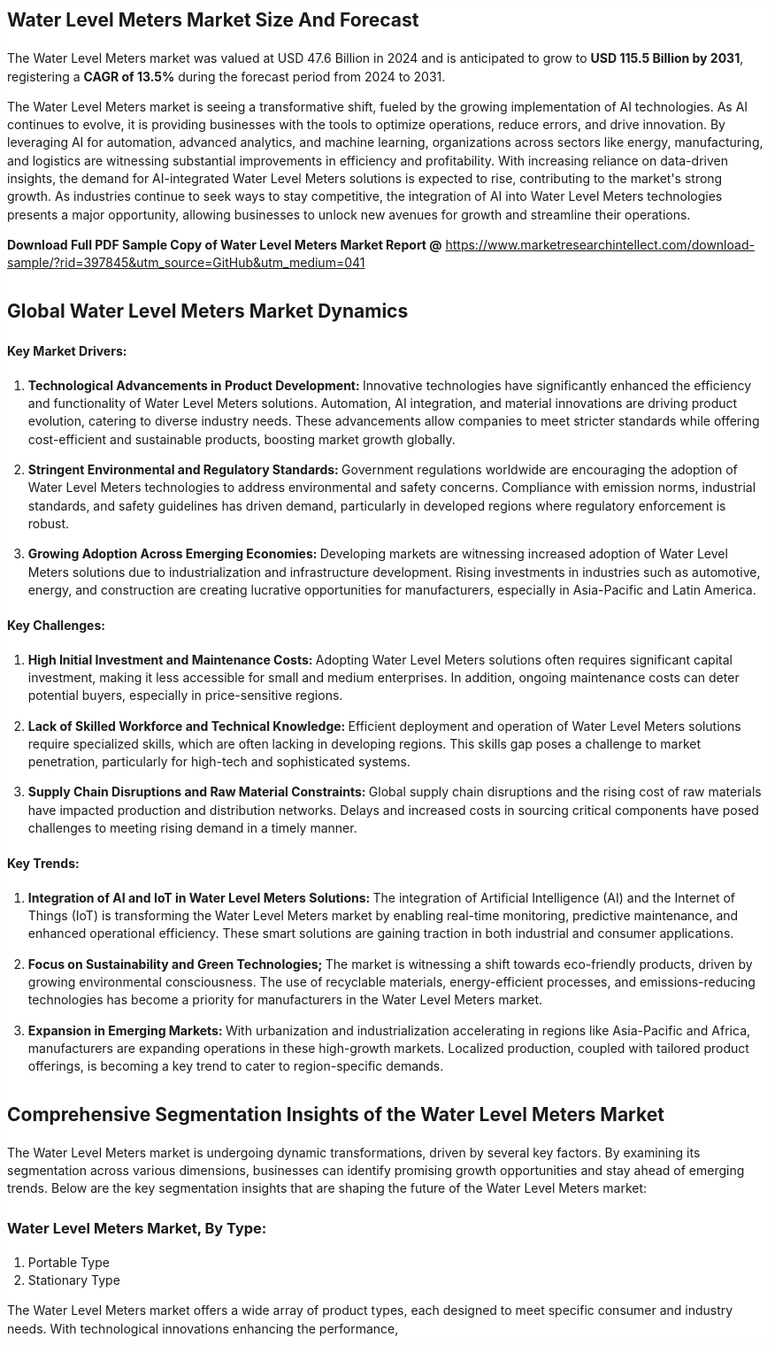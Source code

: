 <h2>Water Level Meters Market Size And Forecast</h2><p>The Water Level Meters market was valued at USD 47.6 Billion in 2024 and is anticipated to grow to <strong>USD 115.5 Billion by 2031</strong>, registering a <strong>CAGR of 13.5%</strong> during the forecast period from 2024 to 2031.</p><p>The Water Level Meters market is seeing a transformative shift, fueled by the growing implementation of AI technologies. As AI continues to evolve, it is providing businesses with the tools to optimize operations, reduce errors, and drive innovation. By leveraging AI for automation, advanced analytics, and machine learning, organizations across sectors like energy, manufacturing, and logistics are witnessing substantial improvements in efficiency and profitability. With increasing reliance on data-driven insights, the demand for AI-integrated Water Level Meters solutions is expected to rise, contributing to the market's strong growth. As industries continue to seek ways to stay competitive, the integration of AI into Water Level Meters technologies presents a major opportunity, allowing businesses to unlock new avenues for growth and streamline their operations.</p><p><strong>Download Full PDF Sample Copy of Water Level Meters Market Report @</strong>&nbsp;<a href="https://www.marketresearchintellect.com/download-sample/?rid=397845&amp;utm_source=GitHub&amp;utm_medium=041">https://www.marketresearchintellect.com/download-sample/?rid=397845&amp;utm_source=GitHub&amp;utm_medium=041</a></p><h2>Global Water Level Meters Market Dynamics</h2><h4><strong>Key Market Drivers:</strong></h4><ol><li><p><strong>Technological Advancements in Product Development:&nbsp;</strong>Innovative technologies have significantly enhanced the efficiency and functionality of Water Level Meters solutions. Automation, AI integration, and material innovations are driving product evolution, catering to diverse industry needs. These advancements allow companies to meet stricter standards while offering cost-efficient and sustainable products, boosting market growth globally.</p></li><li><p><strong>Stringent Environmental and Regulatory Standards:&nbsp;</strong>Government regulations worldwide are encouraging the adoption of Water Level Meters technologies to address environmental and safety concerns. Compliance with emission norms, industrial standards, and safety guidelines has driven demand, particularly in developed regions where regulatory enforcement is robust.</p></li><li><p><strong>Growing Adoption Across Emerging Economies:&nbsp;</strong>Developing markets are witnessing increased adoption of Water Level Meters solutions due to industrialization and infrastructure development. Rising investments in industries such as automotive, energy, and construction are creating lucrative opportunities for manufacturers, especially in Asia-Pacific and Latin America.</p></li></ol><h4><strong>Key Challenges:</strong></h4><ol><li><p><strong>High Initial Investment and Maintenance Costs:&nbsp;</strong>Adopting Water Level Meters solutions often requires significant capital investment, making it less accessible for small and medium enterprises. In addition, ongoing maintenance costs can deter potential buyers, especially in price-sensitive regions.</p></li><li><p><strong>Lack of Skilled Workforce and Technical Knowledge:&nbsp;</strong>Efficient deployment and operation of Water Level Meters solutions require specialized skills, which are often lacking in developing regions. This skills gap poses a challenge to market penetration, particularly for high-tech and sophisticated systems.</p></li><li><p><strong>Supply Chain Disruptions and Raw Material Constraints:&nbsp;</strong>Global supply chain disruptions and the rising cost of raw materials have impacted production and distribution networks. Delays and increased costs in sourcing critical components have posed challenges to meeting rising demand in a timely manner.</p></li></ol><h4><strong>Key Trends:</strong></h4><ol><li><p><strong>Integration of AI and IoT in Water Level Meters Solutions:&nbsp;</strong>The integration of Artificial Intelligence (AI) and the Internet of Things (IoT) is transforming the Water Level Meters market by enabling real-time monitoring, predictive maintenance, and enhanced operational efficiency. These smart solutions are gaining traction in both industrial and consumer applications.</p></li><li><p><strong>Focus on Sustainability and Green Technologies;&nbsp;</strong>The market is witnessing a shift towards eco-friendly products, driven by growing environmental consciousness. The use of recyclable materials, energy-efficient processes, and emissions-reducing technologies has become a priority for manufacturers in the Water Level Meters market.</p></li><li><p><strong>Expansion in Emerging Markets:&nbsp;</strong>With urbanization and industrialization accelerating in regions like Asia-Pacific and Africa, manufacturers are expanding operations in these high-growth markets. Localized production, coupled with tailored product offerings, is becoming a key trend to cater to region-specific demands.</p></li></ol><div class="article-main__content" data-test-id="publishing-text-block"><h2>Comprehensive Segmentation Insights of the Water Level Meters Market</h2><p>The Water Level Meters market is undergoing dynamic transformations, driven by several key factors. By examining its segmentation across various dimensions, businesses can identify promising growth opportunities and stay ahead of emerging trends. Below are the key segmentation insights that are shaping the future of the Water Level Meters market:</p><h3><strong>Water Level Meters Market, By Type:<br /></strong></h3><ol><li>Portable Type<li> Stationary Type</li></ol><p>The Water Level Meters market offers a wide array of product types, each designed to meet specific consumer and industry needs. With technological innovations enhancing the performance,